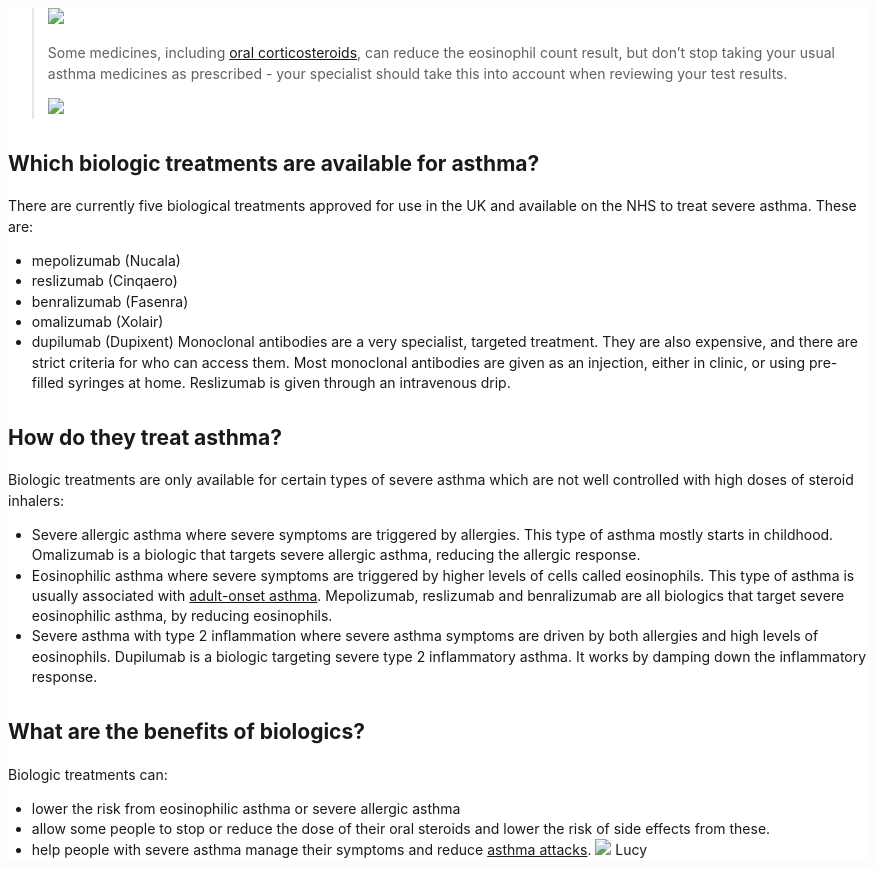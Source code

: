 > 
> ![](/themes/custom/asthma-lung-uk/images/quote--large.png)
> 
> Some medicines, including [oral corticosteroids](https://www.asthma.org.uk/advice/severe-asthma/treating-severe-asthma/steroids-long-term-use/), can reduce the eosinophil count result, but don’t stop taking your usual asthma medicines as prescribed - your specialist should take this into account when reviewing your test results.
> 
> 
> 
> ![](/themes/custom/asthma-lung-uk/images/quote--large.png)
> 
## Which biologic treatments are available for asthma?
There are currently five biological treatments approved for use in the UK and available on the NHS to treat severe asthma.
These are:
* mepolizumab (Nucala)
* reslizumab (Cinqaero)
* benralizumab (Fasenra)
* omalizumab (Xolair)
* dupilumab (Dupixent)
Monoclonal antibodies are a very specialist, targeted treatment. They are also expensive, and there are strict criteria for who can access them.
Most monoclonal antibodies are given as an injection, either in clinic, or using pre-filled syringes at home. Reslizumab is given through an intravenous drip.
## How do they treat asthma?
Biologic treatments are only available for certain types of severe asthma which are not well controlled with high doses of steroid inhalers:
* Severe allergic asthma where severe symptoms are triggered by allergies. This type of asthma mostly starts in childhood. Omalizumab is a biologic that targets severe allergic asthma, reducing the allergic response.
* Eosinophilic asthma where severe symptoms are triggered by higher levels of cells called eosinophils. This type of asthma is usually associated with [adult-onset asthma](https://www.asthma.org.uk/advice/understanding-asthma/types/). Mepolizumab, reslizumab and benralizumab are all biologics that target severe eosinophilic asthma, by reducing eosinophils.
* Severe asthma with type 2 inflammation where severe asthma symptoms are driven by both allergies and high levels of eosinophils. Dupilumab is a biologic targeting severe type 2 inflammatory asthma. It works by damping down the inflammatory response.
## What are the benefits of biologics?
Biologic treatments can:
* lower the risk from eosinophilic asthma or severe allergic asthma
* allow some people to stop or reduce the dose of their oral steroids and lower the risk of side effects from these.
* help people with severe asthma manage their symptoms and reduce [asthma attacks](https://www.asthma.org.uk/advice/asthma-attacks/).
![](/themes/custom/asthma-lung-uk/images/placeholder.png)
 Lucy
 